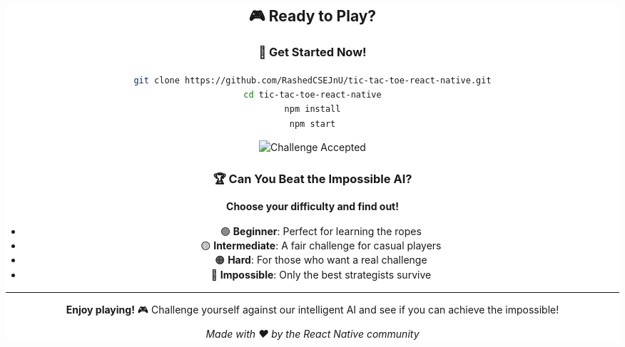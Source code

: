 
<div align="center">

## 🎮 Ready to Play?

### 🚀 Get Started Now!

```bash
git clone https://github.com/RashedCSEJnU/tic-tac-toe-react-native.git
cd tic-tac-toe-react-native
npm install
npm start
```

<p align="center">
  <img src="https://img.shields.io/badge/Challenge-Accepted-brightgreen?style=for-the-badge&logo=gamepad&logoColor=white" alt="Challenge Accepted"/>
</p>

### 🏆 Can You Beat the Impossible AI?

**Choose your difficulty and find out!**

- 🟢 **Beginner**: Perfect for learning the ropes
- 🟡 **Intermediate**: A fair challenge for casual players  
- 🟠 **Hard**: For those who want a real challenge
- 🔴 **Impossible**: Only the best strategists survive

---

**Enjoy playing!** 🎮 Challenge yourself against our intelligent AI and see if you can achieve the impossible!

*Made with ❤️ by the React Native community*

</div>
